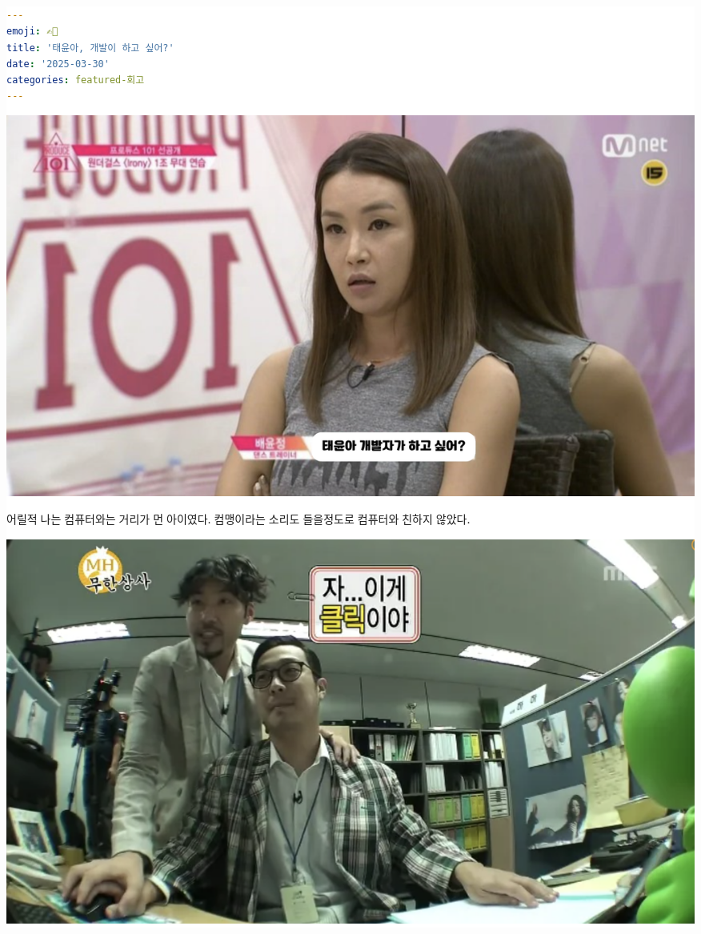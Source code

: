 ```yaml
---
emoji: ✍🏻
title: '태윤아, 개발이 하고 싶어?'
date: '2025-03-30'
categories: featured-회고
---
```


<img src="./101.png" alt="101" style="width: 100%;" /> <br/>

어릴적 나는 컴퓨터와는 거리가 먼 아이였다. 컴맹이라는 소리도 들을정도로 컴퓨터와 친하지 않았다.

<img src="./click.png" alt="click" style="width: 100%;" /> <br/>
